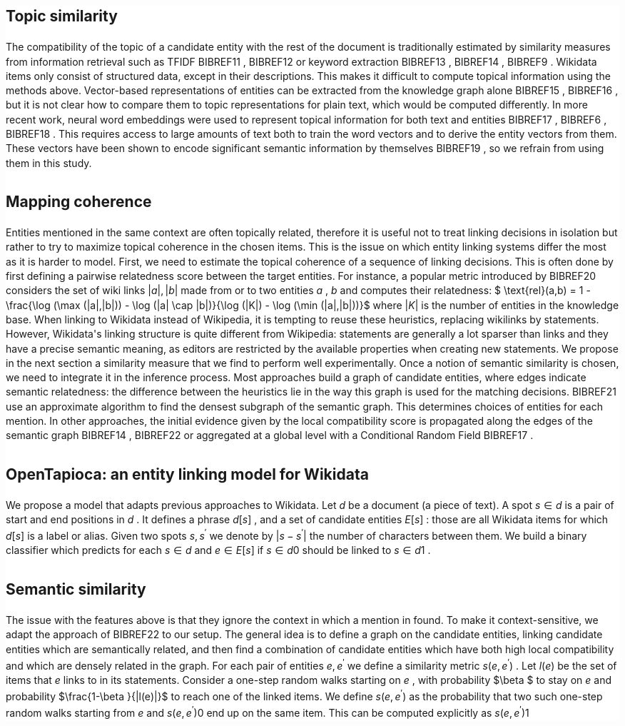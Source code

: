 ## Topic similarity
The compatibility of the topic of a candidate entity with the rest of the document is traditionally estimated by similarity measures from information retrieval such as TFIDF BIBREF11 , BIBREF12 or keyword extraction BIBREF13 , BIBREF14 , BIBREF9 .
Wikidata items only consist of structured data, except in their descriptions. This makes it difficult to compute topical information using the methods above. Vector-based representations of entities can be extracted from the knowledge graph alone BIBREF15 , BIBREF16 , but it is not clear how to compare them to topic representations for plain text, which would be computed differently. In more recent work, neural word embeddings were used to represent topical information for both text and entities BIBREF17 , BIBREF6 , BIBREF18 . This requires access to large amounts of text both to train the word vectors and to derive the entity vectors from them. These vectors have been shown to encode significant semantic information by themselves BIBREF19 , so we refrain from using them in this study.

## Mapping coherence
Entities mentioned in the same context are often topically related, therefore it is useful not to treat linking decisions in isolation but rather to try to maximize topical coherence in the chosen items. This is the issue on which entity linking systems differ the most as it is harder to model.
First, we need to estimate the topical coherence of a sequence of linking decisions. This is often done by first defining a pairwise relatedness score between the target entities. For instance, a popular metric introduced by BIBREF20 considers the set of wiki links $|a|, |b|$ made from or to two entities $a$ , $b$ and computes their relatedness: $ \text{rel}(a,b) = 1 - \frac{\log (\max (|a|,|b|)) - \log (|a| \cap |b|)}{\log (|K|) - \log (\min (|a|,|b|))}$ 
where $|K|$ is the number of entities in the knowledge base.
When linking to Wikidata instead of Wikipedia, it is tempting to reuse these heuristics, replacing wikilinks by statements. However, Wikidata's linking structure is quite different from Wikipedia: statements are generally a lot sparser than links and they have a precise semantic meaning, as editors are restricted by the available properties when creating new statements. We propose in the next section a similarity measure that we find to perform well experimentally.
Once a notion of semantic similarity is chosen, we need to integrate it in the inference process. Most approaches build a graph of candidate entities, where edges indicate semantic relatedness: the difference between the heuristics lie in the way this graph is used for the matching decisions. BIBREF21 use an approximate algorithm to find the densest subgraph of the semantic graph. This determines choices of entities for each mention. In other approaches, the initial evidence given by the local compatibility score is propagated along the edges of the semantic graph BIBREF14 , BIBREF22 or aggregated at a global level with a Conditional Random Field BIBREF17 .

## OpenTapioca: an entity linking model for Wikidata
We propose a model that adapts previous approaches to Wikidata. Let $d$ be a document (a piece of text). A spot $s \in d$ is a pair of start and end positions in $d$ . It defines a phrase $d[s]$ , and a set of candidate entities $E[s]$ : those are all Wikidata items for which $d[s]$ is a label or alias. Given two spots $s, s^{\prime }$ we denote by $|s - s^{\prime }|$ the number of characters between them. We build a binary classifier which predicts for each $s \in d$ and $e \in E[s]$ if $s \in d$0 should be linked to $s \in d$1 .

## Semantic similarity
The issue with the features above is that they ignore the context in which a mention in found. To make it context-sensitive, we adapt the approach of BIBREF22 to our setup. The general idea is to define a graph on the candidate entities, linking candidate entities which are semantically related, and then find a combination of candidate entities which have both high local compatibility and which are densely related in the graph.
For each pair of entities $e, e^{\prime }$ we define a similarity metric $s(e,e^{\prime })$ . Let $l(e)$ be the set of items that $e$ links to in its statements. Consider a one-step random walks starting on $e$ , with probability $\beta $ to stay on $e$ and probability $\frac{1-\beta }{|l(e)|}$ to reach one of the linked items. We define $s(e,e^{\prime })$ as the probability that two such one-step random walks starting from $e$ and $s(e,e^{\prime })$0 end up on the same item. This can be computed explicitly as $s(e,e^{\prime })$1 